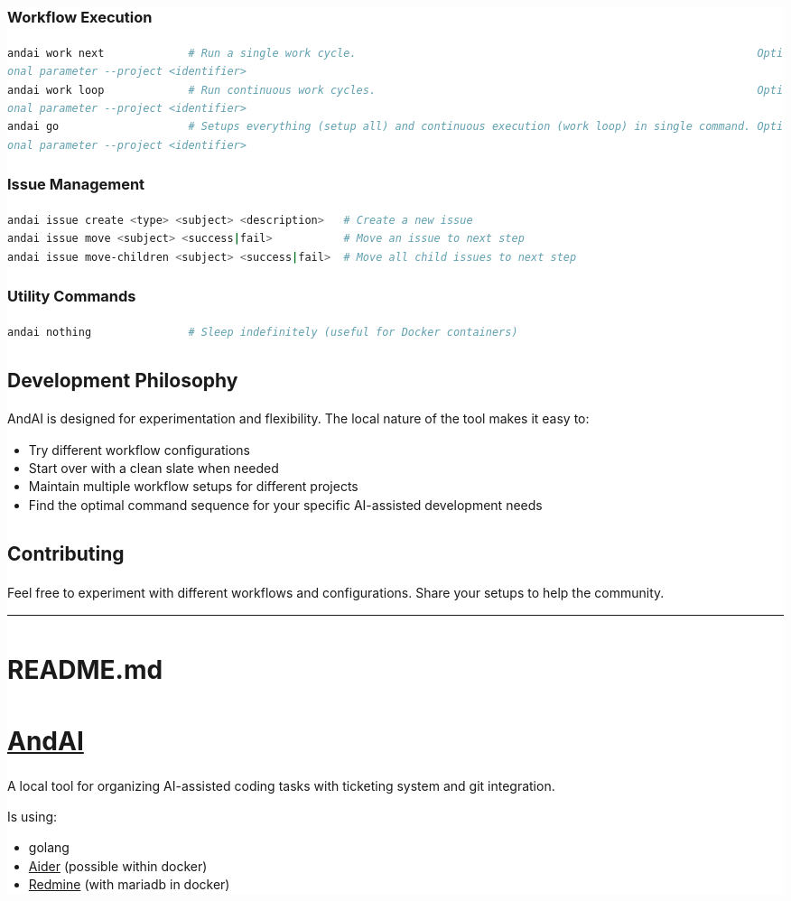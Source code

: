 ### Workflow Execution
```bash
andai work next             # Run a single work cycle.                                                              Optional parameter --project <identifier>
andai work loop             # Run continuous work cycles.                                                           Optional parameter --project <identifier>
andai go                    # Setups everything (setup all) and continuous execution (work loop) in single command. Optional parameter --project <identifier>
```

### Issue Management
```bash
andai issue create <type> <subject> <description>   # Create a new issue
andai issue move <subject> <success|fail>           # Move an issue to next step
andai issue move-children <subject> <success|fail>  # Move all child issues to next step
```

### Utility Commands
```bash
andai nothing               # Sleep indefinitely (useful for Docker containers)
```

## Development Philosophy

AndAI is designed for experimentation and flexibility. The local nature of the tool makes it easy to:
- Try different workflow configurations
- Start over with a clean slate when needed
- Maintain multiple workflow setups for different projects
- Find the optimal command sequence for your specific AI-assisted development needs

## Contributing

Feel free to experiment with different workflows and configurations. Share your setups to help the community.


---



# README.md

# [AndAI](https://www.andai.pro)

A local tool for organizing AI-assisted coding tasks with ticketing system and git integration.

Is using:
- golang
- [Aider](https://aider.chat/) (possible within docker)
- [Redmine](https://www.redmine.org/) (with mariadb in docker) 
